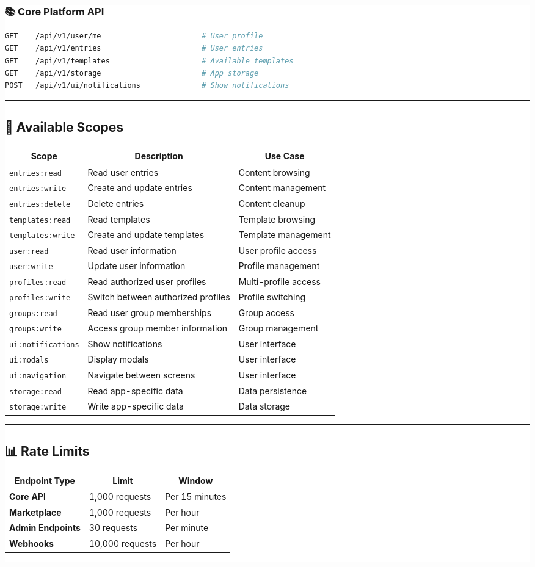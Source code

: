 ### 📚 **Core Platform API**
```bash
GET    /api/v1/user/me                       # User profile
GET    /api/v1/entries                       # User entries
GET    /api/v1/templates                     # Available templates
GET    /api/v1/storage                       # App storage
POST   /api/v1/ui/notifications              # Show notifications
```

---

## 🔧 Available Scopes

| Scope | Description | Use Case |
|-------|-------------|----------|
| `entries:read` | Read user entries | Content browsing |
| `entries:write` | Create and update entries | Content management |
| `entries:delete` | Delete entries | Content cleanup |
| `templates:read` | Read templates | Template browsing |
| `templates:write` | Create and update templates | Template management |
| `user:read` | Read user information | User profile access |
| `user:write` | Update user information | Profile management |
| `profiles:read` | Read authorized user profiles | Multi-profile access |
| `profiles:write` | Switch between authorized profiles | Profile switching |
| `groups:read` | Read user group memberships | Group access |
| `groups:write` | Access group member information | Group management |
| `ui:notifications` | Show notifications | User interface |
| `ui:modals` | Display modals | User interface |
| `ui:navigation` | Navigate between screens | User interface |
| `storage:read` | Read app-specific data | Data persistence |
| `storage:write` | Write app-specific data | Data storage |

---

## 📊 Rate Limits

| Endpoint Type | Limit | Window |
|---------------|-------|--------|
| **Core API** | 1,000 requests | Per 15 minutes |
| **Marketplace** | 1,000 requests | Per hour |
| **Admin Endpoints** | 30 requests | Per minute |
| **Webhooks** | 10,000 requests | Per hour |

---